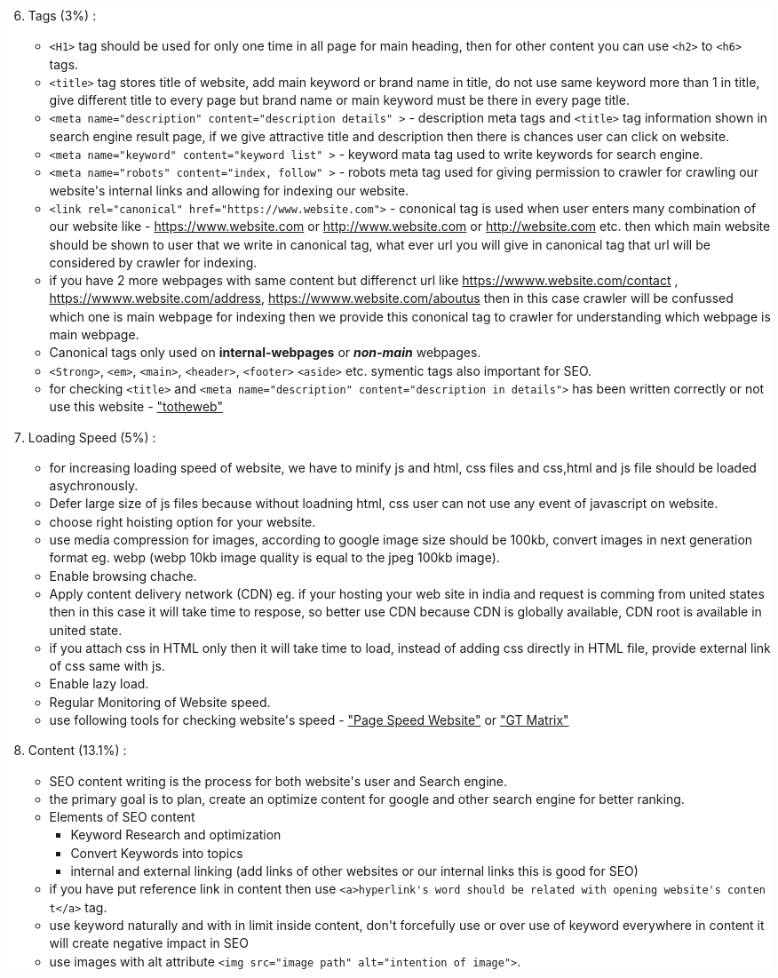 6. Tags (3%) :

   - `<H1>` tag should be used for only one time in all page for main heading,
     then for other content you can use `<h2>` to `<h6>` tags.
   - `<title>` tag stores title of website, add main keyword or brand name in title, do not use same keyword more than 1 in title, give different title to every page but brand name or main keyword must be there in every page title.
   - `<meta name="description" content="description details" >` - description meta tags and `<title>` tag information shown in search engine result page, if we give attractive title and description then there is chances user can click on website.
   - `<meta name="keyword" content="keyword list" >` - keyword mata tag used to write keywords for search engine.
   - `<meta name="robots" content="index, follow" >` - robots meta tag used for giving permission to crawler for crawling our website's internal links and allowing for indexing our website.
   - `<link rel="canonical" href="https://www.website.com">` - cononical tag is used when user enters many combination of our website like - https://www.website.com or http://www.website.com or http://website.com etc. then which main website should be shown to user that we write in canonical tag, what ever url you will give in canonical tag that url will be considered by crawler for indexing.
   - if you have 2 more webpages with same content but differenct url like https://wwww.website.com/contact , https://wwww.website.com/address, https://wwww.website.com/aboutus then in this case crawler will be confussed which one is main webpage for indexing then we provide <link rel="canonial" href="https://wwww.website.com/contact"> this cononical tag to crawler for understanding which webpage is main webpage.
   - Canonical tags only used on **internal-webpages** or **_non-main_** webpages.
   - `<Strong>`, `<em>`, `<main>`, `<header>`, `<footer>` `<aside>` etc. symentic tags also important for SEO.
   - for checking `<title>` and `<meta name="description" content="description in details">` has been written correctly or not use this website - ["totheweb"](https://totheweb.com/learning_center/tool-test-google-title-meta-description-lengths/ "totheweb.com")

7. Loading Speed (5%) :

   - for increasing loading speed of website, we have to minify js and html, css files and css,html and js file should be loaded asychronously.
   - Defer large size of js files because without loadning html, css user can not use any event of javascript on website.
   - choose right hoisting option for your website.
   - use media compression for images, according to google image size should be 100kb, convert images in next generation format eg. webp (webp 10kb image quality is equal to the jpeg 100kb image).
   - Enable browsing chache.
   - Apply content delivery network (CDN) eg. if your hosting your web site in india and request is comming from united states then in this case it will take time to respose, so better use CDN because CDN is globally available, CDN root is available in united state.
   - if you attach css in HTML only then it will take time to load, instead of adding css directly in HTML file, provide external link of css same with js.
   - Enable lazy load.
   - Regular Monitoring of Website speed.
   - use following tools for checking website's speed - ["Page Speed Website"](https://pagespeed.web.dev/ "Page Speed Website") or ["GT Matrix"](https://gtmetrix.com/ "GT Matrix")

8. Content (13.1%) :

   - SEO content writing is the process for both website's user and Search engine.
   - the primary goal is to plan, create an optimize content for google and other search engine for better ranking.
   - Elements of SEO content
     - Keyword Research and optimization
     - Convert Keywords into topics
     - internal and external linking (add links of other websites or our internal links this is good for SEO)
   - if you have put reference link in content then use `<a>hyperlink's word should be related with opening website's content</a>` tag.
   - use keyword naturally and with in limit inside content, don't forcefully use or over use of keyword everywhere in content it will create negative impact in SEO
   - use images with alt attribute `<img src="image path" alt="intention of image">`.